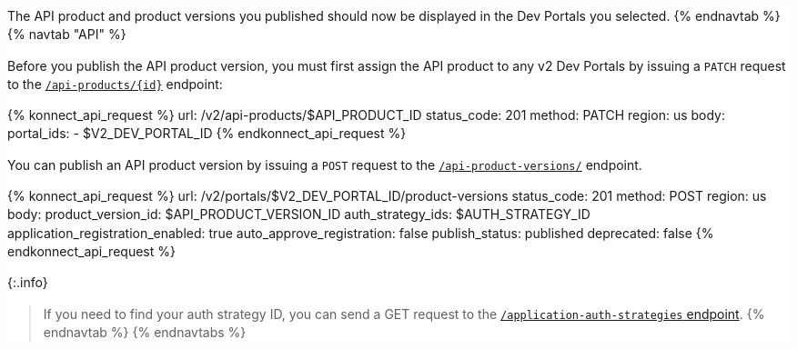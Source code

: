 The API product and product versions you published should now be displayed in the Dev Portals you selected.
{% endnavtab %}
{% navtab "API" %}

Before you publish the API product version, you must first assign the API product to any v2 Dev Portals by issuing a `PATCH` request to the [`/api-products/{id}`](/api/konnect/api-products/v2/#/operations/update-api-product) endpoint:


{% konnect_api_request %}
url: /v2/api-products/$API_PRODUCT_ID
status_code: 201
method: PATCH
region: us
body:
    portal_ids: 
    - $V2_DEV_PORTAL_ID
{% endkonnect_api_request %}


You can publish an API product version by issuing a `POST` request to the [`/api-product-versions/`](/api/konnect/portal-management/v2/#/operations/create-portal-product-version) endpoint. 


{% konnect_api_request %}
url: /v2/portals/$V2_DEV_PORTAL_ID/product-versions
status_code: 201
method: POST
region: us
body:
    product_version_id: $API_PRODUCT_VERSION_ID
    auth_strategy_ids: $AUTH_STRATEGY_ID
    application_registration_enabled: true
    auto_approve_registration: false
    publish_status: published
    deprecated: false
{% endkonnect_api_request %}


{:.info}
> If you need to find your auth strategy ID, you can send a GET request to the [`/application-auth-strategies` endpoint](/api/konnect/application-auth-strategies/v2/#/operations/list-app-auth-strategies).
{% endnavtab %}
{% endnavtabs %}
